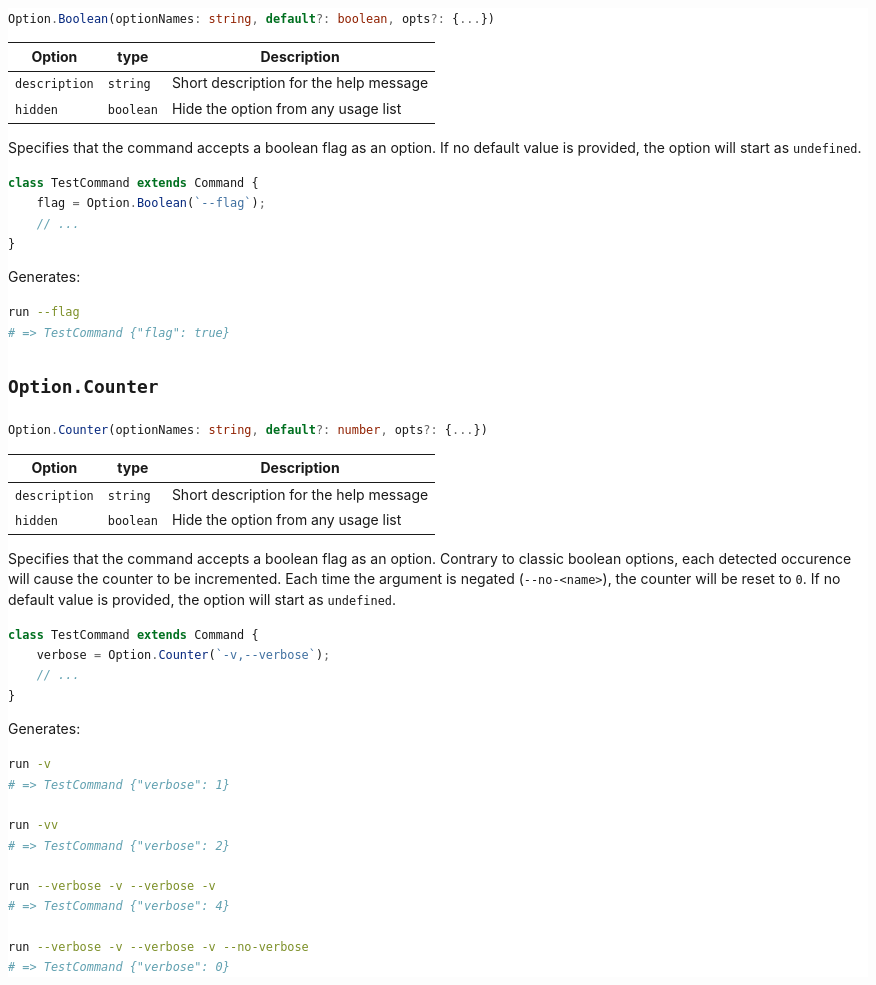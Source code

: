 ```ts
Option.Boolean(optionNames: string, default?: boolean, opts?: {...})
```

| Option | type | Description |
| --- | --- | --- |
| `description` | `string`| Short description for the help message |
| `hidden` | `boolean` | Hide the option from any usage list |

Specifies that the command accepts a boolean flag as an option. If no default value is provided, the option will start as `undefined`.

```ts
class TestCommand extends Command {
    flag = Option.Boolean(`--flag`);
    // ...
}
```

Generates:

```bash
run --flag
# => TestCommand {"flag": true}
```

## `Option.Counter`

```ts
Option.Counter(optionNames: string, default?: number, opts?: {...})
```

| Option | type | Description |
| --- | --- | --- |
| `description` | `string`| Short description for the help message |
| `hidden` | `boolean` | Hide the option from any usage list |

Specifies that the command accepts a boolean flag as an option. Contrary to classic boolean options, each detected occurence will cause the counter to be incremented. Each time the argument is negated (`--no-<name>`), the counter will be reset to `0`. If no default value is provided, the option will start as `undefined`.

```ts
class TestCommand extends Command {
    verbose = Option.Counter(`-v,--verbose`);
    // ...
}
```

Generates:

```bash
run -v
# => TestCommand {"verbose": 1}

run -vv
# => TestCommand {"verbose": 2}

run --verbose -v --verbose -v
# => TestCommand {"verbose": 4}

run --verbose -v --verbose -v --no-verbose
# => TestCommand {"verbose": 0}
```
